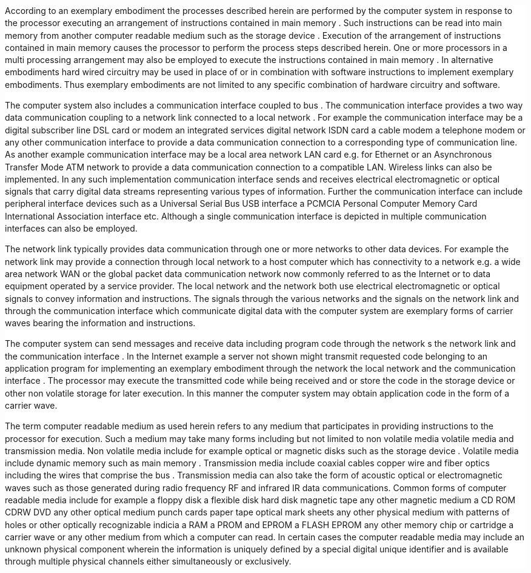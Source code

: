 According to an exemplary embodiment the processes described herein are performed by the computer system in response to the processor executing an arrangement of instructions contained in main memory . Such instructions can be read into main memory from another computer readable medium such as the storage device . Execution of the arrangement of instructions contained in main memory causes the processor to perform the process steps described herein. One or more processors in a multi processing arrangement may also be employed to execute the instructions contained in main memory . In alternative embodiments hard wired circuitry may be used in place of or in combination with software instructions to implement exemplary embodiments. Thus exemplary embodiments are not limited to any specific combination of hardware circuitry and software.

The computer system also includes a communication interface coupled to bus . The communication interface provides a two way data communication coupling to a network link connected to a local network . For example the communication interface may be a digital subscriber line DSL card or modem an integrated services digital network ISDN card a cable modem a telephone modem or any other communication interface to provide a data communication connection to a corresponding type of communication line. As another example communication interface may be a local area network LAN card e.g. for Ethernet or an Asynchronous Transfer Mode ATM network to provide a data communication connection to a compatible LAN. Wireless links can also be implemented. In any such implementation communication interface sends and receives electrical electromagnetic or optical signals that carry digital data streams representing various types of information. Further the communication interface can include peripheral interface devices such as a Universal Serial Bus USB interface a PCMCIA Personal Computer Memory Card International Association interface etc. Although a single communication interface is depicted in multiple communication interfaces can also be employed.

The network link typically provides data communication through one or more networks to other data devices. For example the network link may provide a connection through local network to a host computer which has connectivity to a network e.g. a wide area network WAN or the global packet data communication network now commonly referred to as the Internet or to data equipment operated by a service provider. The local network and the network both use electrical electromagnetic or optical signals to convey information and instructions. The signals through the various networks and the signals on the network link and through the communication interface which communicate digital data with the computer system are exemplary forms of carrier waves bearing the information and instructions.

The computer system can send messages and receive data including program code through the network s the network link and the communication interface . In the Internet example a server not shown might transmit requested code belonging to an application program for implementing an exemplary embodiment through the network the local network and the communication interface . The processor may execute the transmitted code while being received and or store the code in the storage device or other non volatile storage for later execution. In this manner the computer system may obtain application code in the form of a carrier wave.

The term computer readable medium as used herein refers to any medium that participates in providing instructions to the processor for execution. Such a medium may take many forms including but not limited to non volatile media volatile media and transmission media. Non volatile media include for example optical or magnetic disks such as the storage device . Volatile media include dynamic memory such as main memory . Transmission media include coaxial cables copper wire and fiber optics including the wires that comprise the bus . Transmission media can also take the form of acoustic optical or electromagnetic waves such as those generated during radio frequency RF and infrared IR data communications. Common forms of computer readable media include for example a floppy disk a flexible disk hard disk magnetic tape any other magnetic medium a CD ROM CDRW DVD any other optical medium punch cards paper tape optical mark sheets any other physical medium with patterns of holes or other optically recognizable indicia a RAM a PROM and EPROM a FLASH EPROM any other memory chip or cartridge a carrier wave or any other medium from which a computer can read. In certain cases the computer readable media may include an unknown physical component wherein the information is uniquely defined by a special digital unique identifier and is available through multiple physical channels either simultaneously or exclusively.
